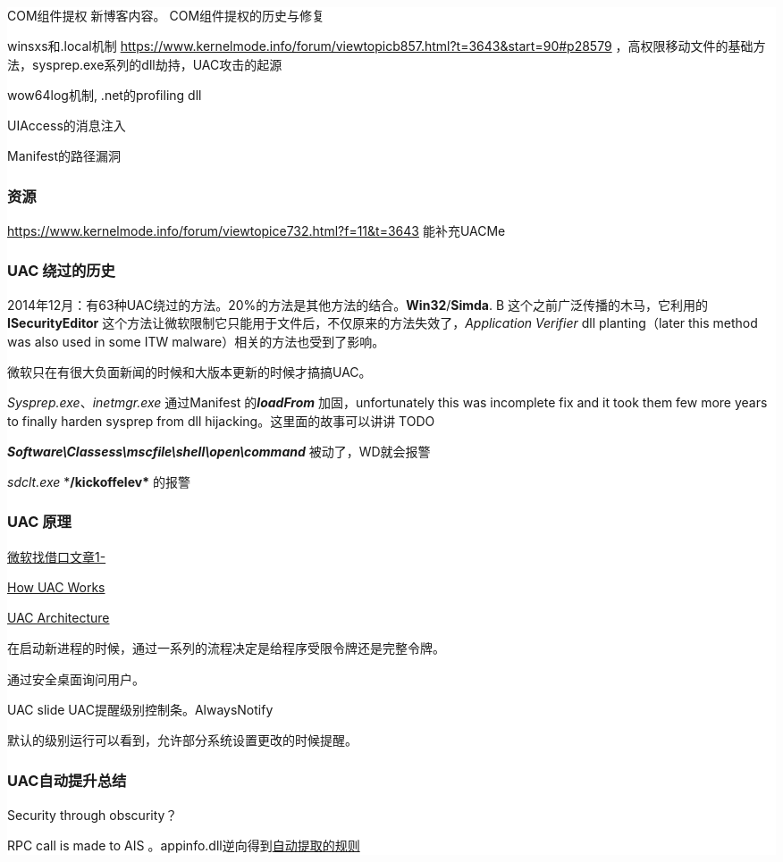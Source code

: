 COM组件提权 新博客内容。 COM组件提权的历史与修复

winsxs和.local机制 https://www.kernelmode.info/forum/viewtopicb857.html?t=3643&start=90#p28579 ，高权限移动文件的基础方法，sysprep.exe系列的dll劫持，UAC攻击的起源

wow64log机制, .net的profiling dll

UIAccess的消息注入

Manifest的路径漏洞





### 资源

https://www.kernelmode.info/forum/viewtopice732.html?f=11&t=3643 能补充UACMe



### UAC 绕过的历史

 2014年12月：有63种UAC绕过的方法。20%的方法是其他方法的结合。**Win32**/**Simda**. B 这个之前广泛传播的木马，它利用的**ISecurityEditor** 这个方法让微软限制它只能用于文件后，不仅原来的方法失效了，*Application Verifier* dll planting（later this method was also used in some ITW malware）相关的方法也受到了影响。

微软只在有很大负面新闻的时候和大版本更新的时候才搞搞UAC。

*Sysprep.exe*、*inetmgr.exe* 通过Manifest 的***loadFrom*** 加固，unfortunately this was incomplete fix and it took them few more years to finally harden sysprep from dll hijacking。这里面的故事可以讲讲 TODO

***Software\Classess\mscfile\shell\open\command*** 被动了，WD就会报警

*sdclt.exe* ***/kickoffelev\*** 的报警



### UAC 原理

[微软找借口文章1-](https://docs.microsoft.com/en-us/previous-versions/technet-magazine/dd822916(v=msdn.10)) 

[How UAC Works](https://docs.microsoft.com/en-us/previous-versions/bb757008(v=msdn.10))

[UAC Architecture](https://docs.microsoft.com/en-us/previous-versions/bb756945(v=msdn.10)) 

在启动新进程的时候，通过一系列的流程决定是给程序受限令牌还是完整令牌。

通过安全桌面询问用户。

UAC slide UAC提醒级别控制条。AlwaysNotify

 

默认的级别运行可以看到，允许部分系统设置更改的时候提醒。



### UAC自动提升总结

Security through obscurity？

RPC call is made to AIS 。appinfo.dll逆向得到[自动提取的规则](https://medium.com/tenable-techblog/uac-bypass-by-mocking-trusted-directories-24a96675f6e) 
